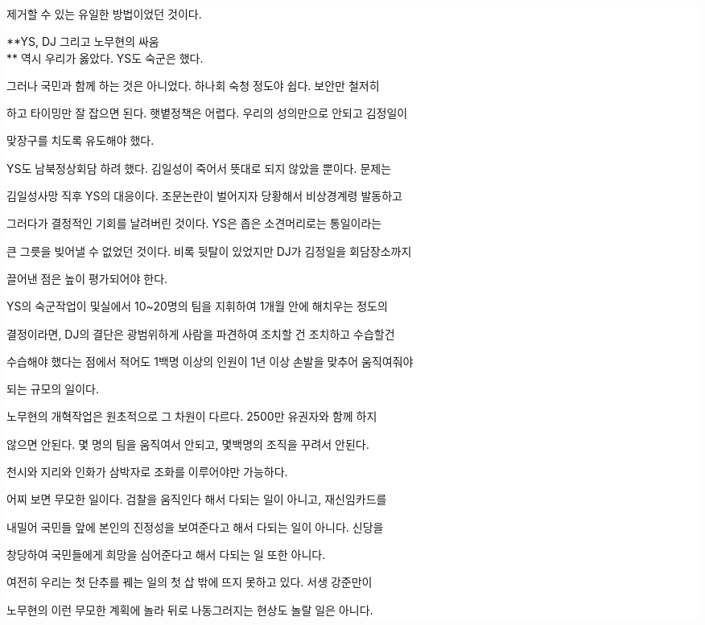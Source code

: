 제거할 수 있는 유일한 방법이었던 것이다. 


  


**YS, DJ 그리고 노무현의 싸움  
** 역시 우리가 옳았다. YS도 숙군은 했다.
  
그러나 국민과 함께 하는 것은 아니었다. 하나회 숙청 정도야 쉽다. 보안만 철저히
  
하고 타이밍만 잘 잡으면 된다. 햇볕정책은 어렵다. 우리의 성의만으로 안되고 김정일이
  
맞장구를 치도록 유도해야 했다. 


  


YS도 남북정상회담 하려 했다. 김일성이 죽어서 뜻대로 되지 않았을 뿐이다. 문제는
  
김일성사망 직후 YS의 대응이다. 조문논란이 벌어지자 당황해서 비상경계령 발동하고
  
그러다가 결정적인 기회를 날려버린 것이다. YS은 좁은 소견머리로는 통일이라는
  
큰 그릇을 빚어낼 수 없었던 것이다. 비록 뒷탈이 있었지만 DJ가 김정일을 회담장소까지
  
끌어낸 점은 높이 평가되어야 한다. 


  


YS의 숙군작업이 및실에서 10~20명의 팀을 지휘하여 1개월 안에 해치우는 정도의
  
결정이라면, DJ의 결단은 광범위하게 사람을 파견하여 조치할 건 조치하고 수습할건
  
수습해야 했다는 점에서 적어도 1백명 이상의 인원이 1년 이상 손발을 맞추어 움직여줘야
  
되는 규모의 일이다. 


  


노무현의 개혁작업은 원초적으로 그 차원이 다르다. 2500만 유권자와 함께 하지
  
않으면 안된다. 몇 명의 팀을 움직여서 안되고, 몇백명의 조직을 꾸려서 안된다.
  
천시와 지리와 인화가 삼박자로 조화를 이루어야만 가능하다. 


  


어찌 보면 무모한 일이다. 검찰을 움직인다 해서 다되는 일이 아니고, 재신임카드를
  
내밀어 국민들 앞에 본인의 진정성을 보여준다고 해서 다되는 일이 아니다. 신당을
  
창당하여 국민들에게 희망을 심어준다고 해서 다되는 일 또한 아니다. 


  


여전히 우리는 첫 단추를 꿰는 일의 첫 삽 밖에 뜨지 못하고 있다. 서생 강준만이
  
노무현의 이런 무모한 계획에 놀라 뒤로 나동그러지는 현상도 놀랄 일은 아니다.
  



  
